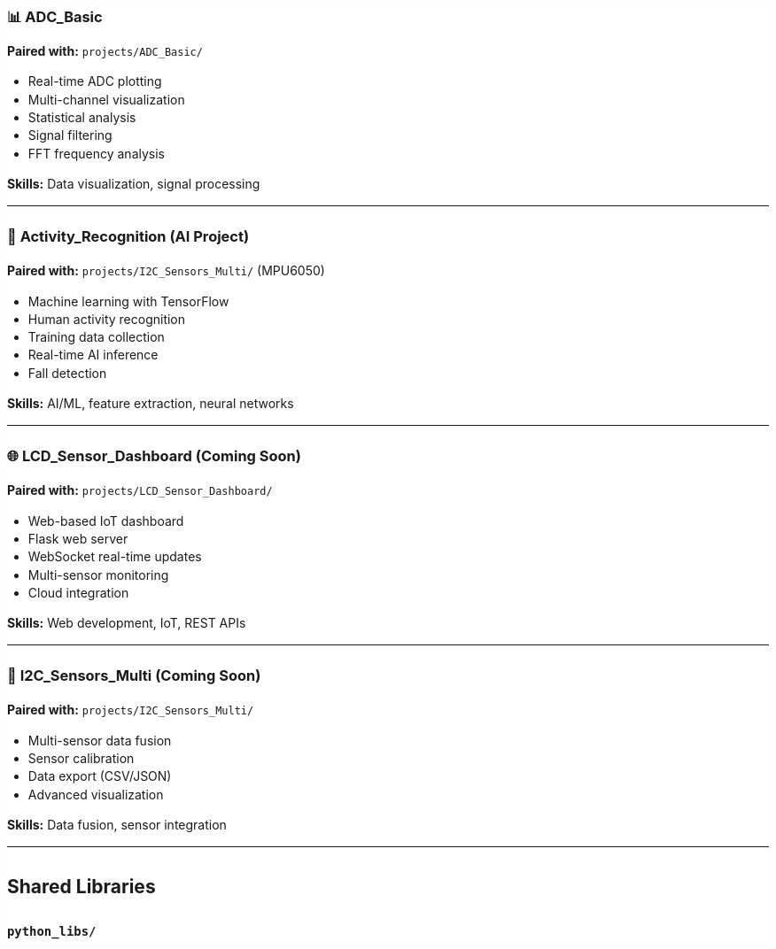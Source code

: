 ### 📊 **ADC_Basic**
**Paired with:** `projects/ADC_Basic/`

- Real-time ADC plotting
- Multi-channel visualization
- Statistical analysis
- Signal filtering
- FFT frequency analysis

**Skills:** Data visualization, signal processing

---

### 🤖 **Activity_Recognition** (AI Project)
**Paired with:** `projects/I2C_Sensors_Multi/` (MPU6050)

- Machine learning with TensorFlow
- Human activity recognition
- Training data collection
- Real-time AI inference
- Fall detection

**Skills:** AI/ML, feature extraction, neural networks

---

### 🌐 **LCD_Sensor_Dashboard** (Coming Soon)
**Paired with:** `projects/LCD_Sensor_Dashboard/`

- Web-based IoT dashboard
- Flask web server
- WebSocket real-time updates
- Multi-sensor monitoring
- Cloud integration

**Skills:** Web development, IoT, REST APIs

---

### 📡 **I2C_Sensors_Multi** (Coming Soon)
**Paired with:** `projects/I2C_Sensors_Multi/`

- Multi-sensor data fusion
- Sensor calibration
- Data export (CSV/JSON)
- Advanced visualization

**Skills:** Data fusion, sensor integration

---

## Shared Libraries

### `python_libs/`
